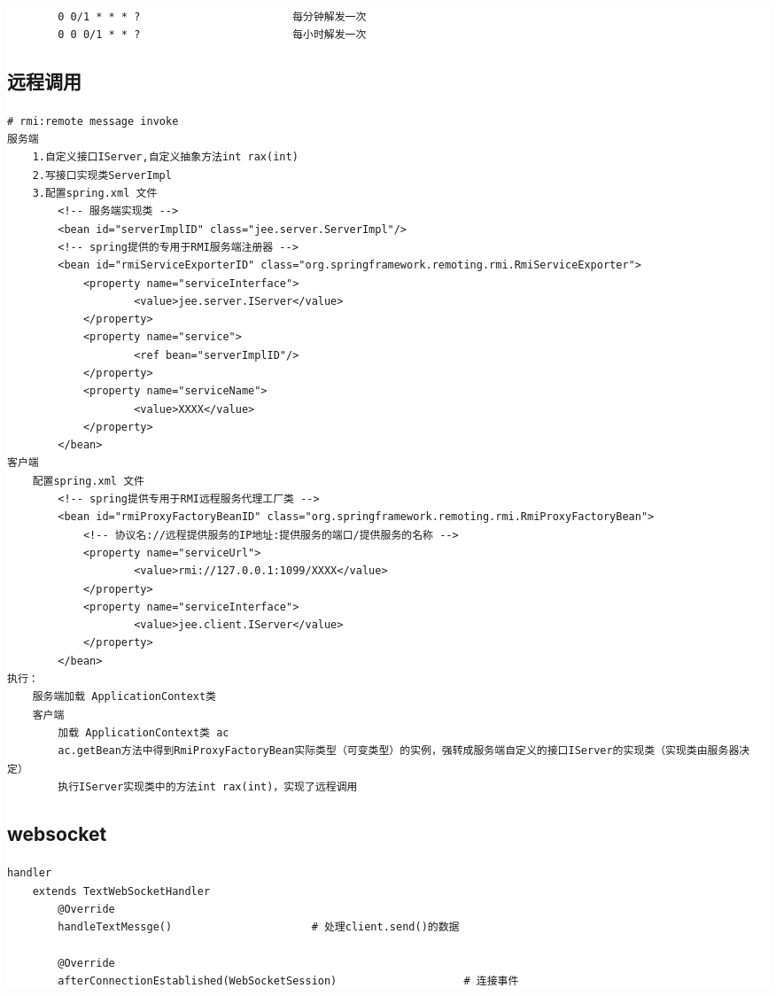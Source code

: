             0 0/1 * * * ?                        每分钟解发一次
            0 0 0/1 * * ?                        每小时解发一次

## 远程调用
    # rmi:remote message invoke
    服务端
        1.自定义接口IServer,自定义抽象方法int rax(int)
        2.写接口实现类ServerImpl
        3.配置spring.xml 文件
            <!-- 服务端实现类 -->
            <bean id="serverImplID" class="jee.server.ServerImpl"/>
            <!-- spring提供的专用于RMI服务端注册器 -->
            <bean id="rmiServiceExporterID" class="org.springframework.remoting.rmi.RmiServiceExporter">
                <property name="serviceInterface">
                        <value>jee.server.IServer</value>
                </property>
                <property name="service">
                        <ref bean="serverImplID"/>
                </property>
                <property name="serviceName">
                        <value>XXXX</value>
                </property>
            </bean>
    客户端
        配置spring.xml 文件
            <!-- spring提供专用于RMI远程服务代理工厂类 -->
            <bean id="rmiProxyFactoryBeanID" class="org.springframework.remoting.rmi.RmiProxyFactoryBean">
                <!-- 协议名://远程提供服务的IP地址:提供服务的端口/提供服务的名称 -->
                <property name="serviceUrl">
                        <value>rmi://127.0.0.1:1099/XXXX</value>
                </property>
                <property name="serviceInterface">
                        <value>jee.client.IServer</value>
                </property>
            </bean>
    执行：
        服务端加载 ApplicationContext类
        客户端
            加载 ApplicationContext类 ac
            ac.getBean方法中得到RmiProxyFactoryBean实际类型（可变类型）的实例，强转成服务端自定义的接口IServer的实现类（实现类由服务器决定）
            执行IServer实现类中的方法int rax(int)，实现了远程调用
## websocket
    handler
        extends TextWebSocketHandler
            @Override
            handleTextMessge()                      # 处理client.send()的数据

            @Override
            afterConnectionEstablished(WebSocketSession)                    # 连接事件
